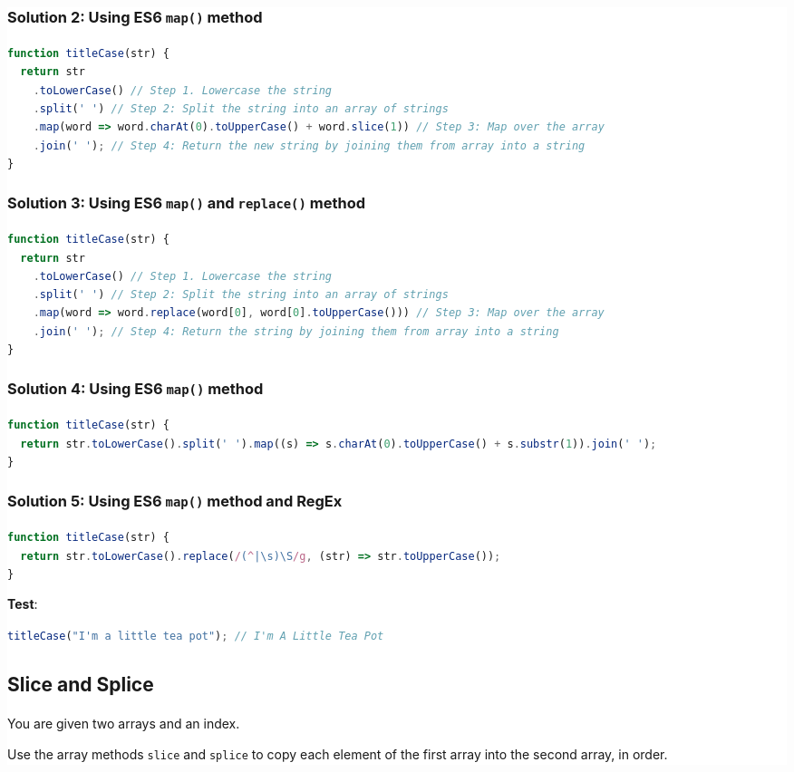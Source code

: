 ```js
```

### Solution 2: Using ES6 `map()` method

```js
function titleCase(str) {
  return str
    .toLowerCase() // Step 1. Lowercase the string
    .split(' ') // Step 2: Split the string into an array of strings
    .map(word => word.charAt(0).toUpperCase() + word.slice(1)) // Step 3: Map over the array
    .join(' '); // Step 4: Return the new string by joining them from array into a string
}
```

### Solution 3: Using ES6 `map()` and `replace()` method

```js
function titleCase(str) {
  return str
    .toLowerCase() // Step 1. Lowercase the string
    .split(' ') // Step 2: Split the string into an array of strings
    .map(word => word.replace(word[0], word[0].toUpperCase())) // Step 3: Map over the array
    .join(' '); // Step 4: Return the string by joining them from array into a string
}
```

### Solution 4: Using ES6 `map()` method

```js
function titleCase(str) {
  return str.toLowerCase().split(' ').map((s) => s.charAt(0).toUpperCase() + s.substr(1)).join(' ');
}
```

### Solution 5: Using ES6 `map()` method and RegEx

```js
function titleCase(str) {
  return str.toLowerCase().replace(/(^|\s)\S/g, (str) => str.toUpperCase());
}
```

**Test**:

```js
titleCase("I'm a little tea pot"); // I'm A Little Tea Pot
```


## Slice and Splice

You are given two arrays and an index.

Use the array methods `slice` and `splice` to copy each element of the first array into the second array, in order.
